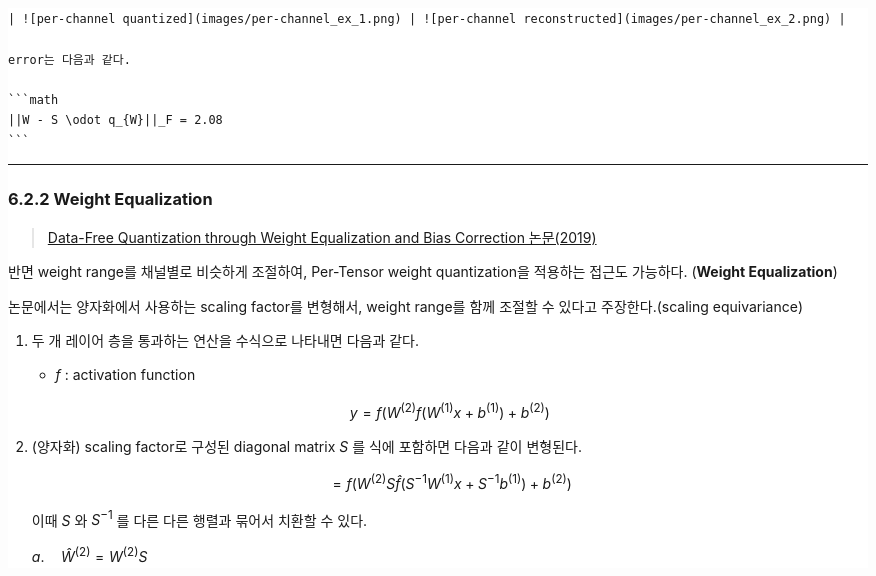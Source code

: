     | ![per-channel quantized](images/per-channel_ex_1.png) | ![per-channel reconstructed](images/per-channel_ex_2.png) |

    error는 다음과 같다.

    ```math
    ||W - S \odot q_{W}||_F = 2.08
    ```

---

### 6.2.2 Weight Equalization

> [Data-Free Quantization through Weight Equalization and Bias Correction 논문(2019)](https://arxiv.org/abs/1906.04721)

반면 weight range를 채널별로 비슷하게 조절하여, Per-Tensor weight quantization을 적용하는 접근도 가능하다. (**Weight Equalization**) 

논문에서는 양자화에서 사용하는 scaling factor를 변형해서, weight range를 함께 조절할 수 있다고 주장한다.(scaling equivariance)

1. 두 개 레이어 층을 통과하는 연산을 수식으로 나타내면 다음과 같다.

    - $f$ : activation function
  
    $$y = f(W^{(2)} f(W^{(1)}x + b^{(1)})+b^{(2)})$$

2. (양자화) scaling factor로 구성된 diagonal matrix $S$ 를 식에 포함하면 다음과 같이 변형된다.

    $$= f(W^{(2)} S \hat{f}(S^{-1}W^{(1)}x + S^{-1}b^{(1)})+b^{(2)})$$

    이때 $S$ 와 $S^{-1}$ 를 다른 다른 행렬과 묶어서 치환할 수 있다.

    $a. \quad {\widehat{W}}^{(2)} = W^{(2)}S$
